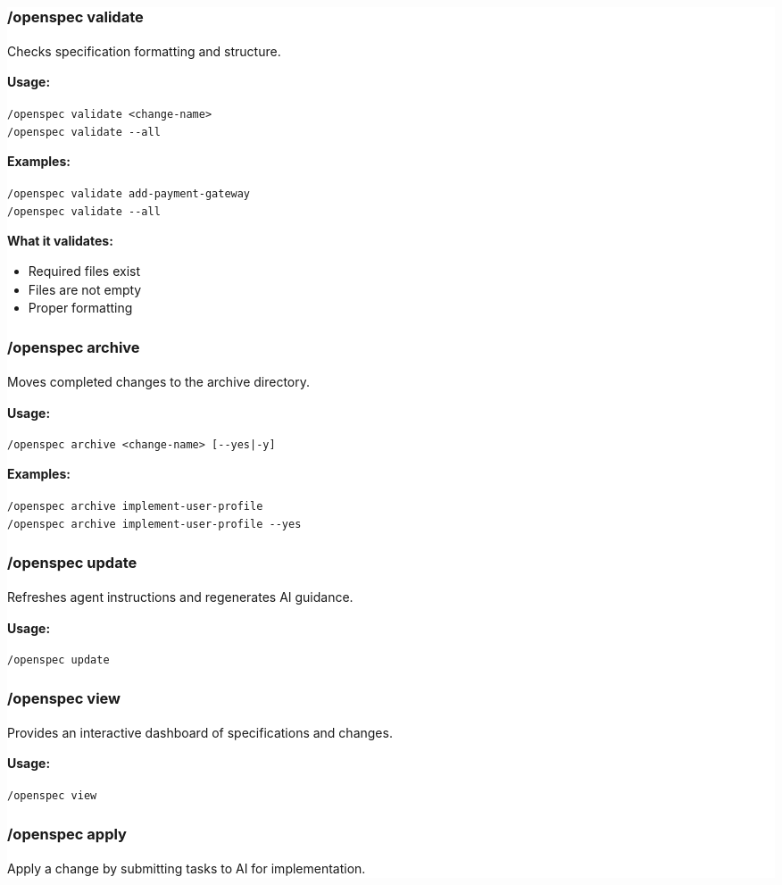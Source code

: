 ### /openspec validate

Checks specification formatting and structure.

**Usage:**
```
/openspec validate <change-name>
/openspec validate --all
```

**Examples:**
```
/openspec validate add-payment-gateway
/openspec validate --all
```

**What it validates:**
- Required files exist
- Files are not empty
- Proper formatting

### /openspec archive

Moves completed changes to the archive directory.

**Usage:**
```
/openspec archive <change-name> [--yes|-y]
```

**Examples:**
```
/openspec archive implement-user-profile
/openspec archive implement-user-profile --yes
```

### /openspec update

Refreshes agent instructions and regenerates AI guidance.

**Usage:**
```
/openspec update
```

### /openspec view

Provides an interactive dashboard of specifications and changes.

**Usage:**
```
/openspec view
```

### /openspec apply

Apply a change by submitting tasks to AI for implementation.
